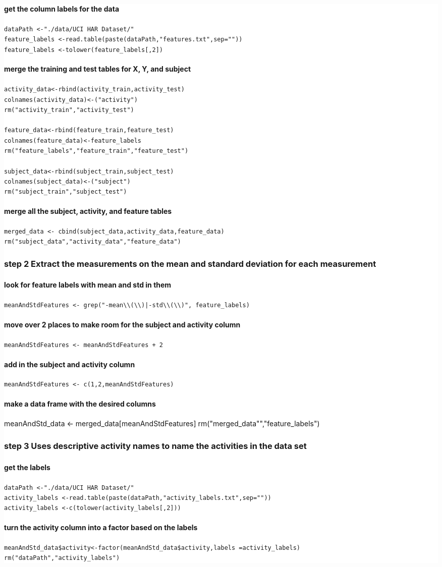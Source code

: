 #### get the column labels for the data
```{r}
dataPath <-"./data/UCI HAR Dataset/"
feature_labels <-read.table(paste(dataPath,"features.txt",sep=""))
feature_labels <-tolower(feature_labels[,2])
```

#### merge the training and test tables for X, Y, and subject
```{r}
activity_data<-rbind(activity_train,activity_test)
colnames(activity_data)<-("activity")
rm("activity_train","activity_test")

feature_data<-rbind(feature_train,feature_test)
colnames(feature_data)<-feature_labels
rm("feature_labels","feature_train","feature_test")

subject_data<-rbind(subject_train,subject_test)
colnames(subject_data)<-("subject")
rm("subject_train","subject_test")
```
#### merge all the subject, activity, and feature tables
```{r}
merged_data <- cbind(subject_data,activity_data,feature_data)
rm("subject_data","activity_data","feature_data")
```


### step 2 Extract the measurements on the mean and standard deviation for each measurement
#### look for feature labels with mean and std in them
```{r}
meanAndStdFeatures <- grep("-mean\\(\\)|-std\\(\\)", feature_labels)
```
#### move over 2 places to make room for the subject and activity column
```{r}
meanAndStdFeatures <- meanAndStdFeatures + 2
```
#### add in the subject and activity column
```{r}
meanAndStdFeatures <- c(1,2,meanAndStdFeatures) 
```
#### make a data frame with the desired columns

meanAndStd_data <- merged_data[meanAndStdFeatures]
rm("merged_data"","feature_labels")


### step 3 Uses descriptive activity names to name the activities in the data set
#### get the labels
```{r}
dataPath <-"./data/UCI HAR Dataset/"
activity_labels <-read.table(paste(dataPath,"activity_labels.txt",sep=""))
activity_labels <-c(tolower(activity_labels[,2]))
```
#### turn the activity column into a factor based on the labels
```{r}
meanAndStd_data$activity<-factor(meanAndStd_data$activity,labels =activity_labels)
rm("dataPath","activity_labels")

```